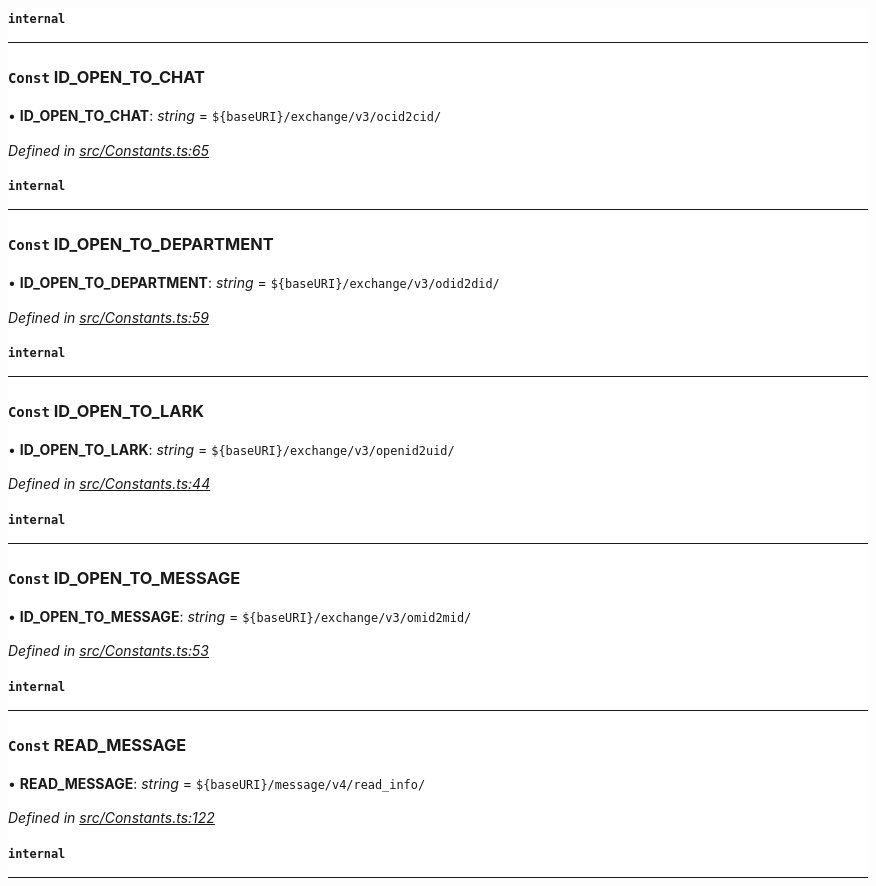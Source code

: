 **`internal`** 

___

### `Const` ID_OPEN_TO_CHAT

• **ID_OPEN_TO_CHAT**: *string* = `${baseURI}/exchange/v3/ocid2cid/`

*Defined in [src/Constants.ts:65](https://github.com/TbhT/lark-sdk/blob/e3605bb/src/Constants.ts#L65)*

**`internal`** 

___

### `Const` ID_OPEN_TO_DEPARTMENT

• **ID_OPEN_TO_DEPARTMENT**: *string* = `${baseURI}/exchange/v3/odid2did/`

*Defined in [src/Constants.ts:59](https://github.com/TbhT/lark-sdk/blob/e3605bb/src/Constants.ts#L59)*

**`internal`** 

___

### `Const` ID_OPEN_TO_LARK

• **ID_OPEN_TO_LARK**: *string* = `${baseURI}/exchange/v3/openid2uid/`

*Defined in [src/Constants.ts:44](https://github.com/TbhT/lark-sdk/blob/e3605bb/src/Constants.ts#L44)*

**`internal`** 

___

### `Const` ID_OPEN_TO_MESSAGE

• **ID_OPEN_TO_MESSAGE**: *string* = `${baseURI}/exchange/v3/omid2mid/`

*Defined in [src/Constants.ts:53](https://github.com/TbhT/lark-sdk/blob/e3605bb/src/Constants.ts#L53)*

**`internal`** 

___

### `Const` READ_MESSAGE

• **READ_MESSAGE**: *string* = `${baseURI}/message/v4/read_info/`

*Defined in [src/Constants.ts:122](https://github.com/TbhT/lark-sdk/blob/e3605bb/src/Constants.ts#L122)*

**`internal`** 

___
